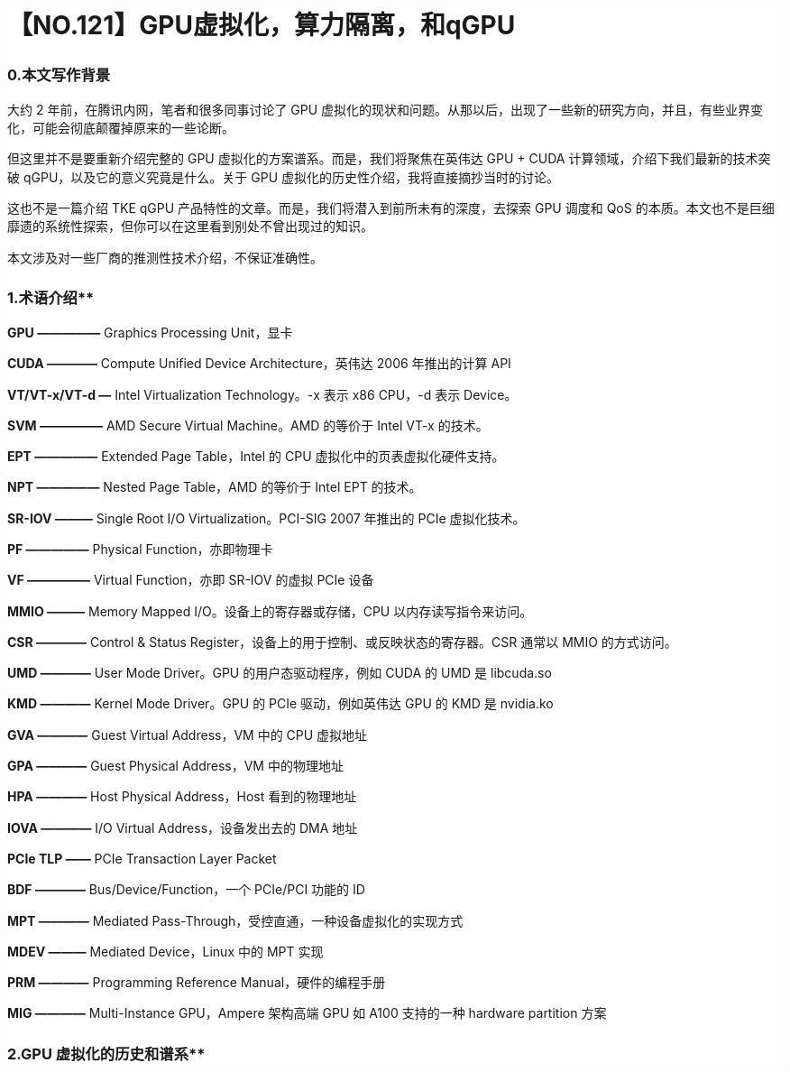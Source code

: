 # 【NO.121】GPU虚拟化，算力隔离，和qGPU

### **0.本文写作背景**

大约 2 年前，在腾讯内网，笔者和很多同事讨论了 GPU 虚拟化的现状和问题。从那以后，出现了一些新的研究方向，并且，有些业界变化，可能会彻底颠覆掉原来的一些论断。

但这里并不是要重新介绍完整的 GPU 虚拟化的方案谱系。而是，我们将聚焦在英伟达 GPU + CUDA 计算领域，介绍下我们最新的技术突破 qGPU，以及它的意义究竟是什么。关于 GPU 虚拟化的历史性介绍，我将直接摘抄当时的讨论。

这也不是一篇介绍 TKE qGPU 产品特性的文章。而是，我们将潜入到前所未有的深度，去探索 GPU 调度和 QoS 的本质。本文也不是巨细靡遗的系统性探索，但你可以在这里看到别处不曾出现过的知识。

本文涉及对一些厂商的推测性技术介绍，不保证准确性。

### 1.术语介绍**

**GPU —————** Graphics Processing Unit，显卡

**CUDA ————** Compute Unified Device Architecture，英伟达 2006 年推出的计算 API

**VT/VT-x/VT-d —** Intel Virtualization Technology。-x 表示 x86 CPU，-d 表示 Device。

**SVM —————** AMD Secure Virtual Machine。AMD 的等价于 Intel VT-x 的技术。

**EPT —————** Extended Page Table，Intel 的 CPU 虚拟化中的页表虚拟化硬件支持。

**NPT —————** Nested Page Table，AMD 的等价于 Intel EPT 的技术。

**SR-IOV ———** Single Root I/O Virtualization。PCI-SIG 2007 年推出的 PCIe 虚拟化技术。

**PF —————** Physical Function，亦即物理卡

**VF —————** Virtual Function，亦即 SR-IOV 的虚拟 PCIe 设备

**MMIO ———** Memory Mapped I/O。设备上的寄存器或存储，CPU 以内存读写指令来访问。

**CSR ————** Control & Status Register，设备上的用于控制、或反映状态的寄存器。CSR 通常以 MMIO 的方式访问。

**UMD ————** User Mode Driver。GPU 的用户态驱动程序，例如 CUDA 的 UMD 是 libcuda.so

**KMD ————** Kernel Mode Driver。GPU 的 PCIe 驱动，例如英伟达 GPU 的 KMD 是 nvidia.ko

**GVA ————** Guest Virtual Address，VM 中的 CPU 虚拟地址

**GPA ————** Guest Physical Address，VM 中的物理地址

**HPA ————** Host Physical Address，Host 看到的物理地址

**IOVA ————** I/O Virtual Address，设备发出去的 DMA 地址

**PCIe TLP ——** PCIe Transaction Layer Packet

**BDF ————** Bus/Device/Function，一个 PCIe/PCI 功能的 ID

**MPT ————** Mediated Pass-Through，受控直通，一种设备虚拟化的实现方式

**MDEV ———** Mediated Device，Linux 中的 MPT 实现

**PRM ————** Programming Reference Manual，硬件的编程手册

**MIG ————** Multi-Instance GPU，Ampere 架构高端 GPU 如 A100 支持的一种 hardware partition 方案

### 2.GPU 虚拟化的历史和谱系**

